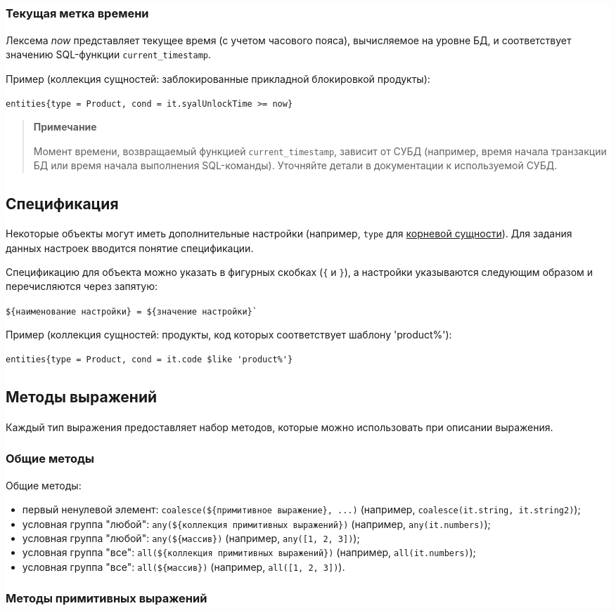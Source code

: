 ### Текущая метка времени

Лексема *now* представляет текущее время (с учетом часового пояса), вычисляемое на уровне БД, и соответствует 
значению SQL-функции `current_timestamp`.

Пример (коллекция сущностей: заблокированные прикладной блокировкой продукты):

```
entities{type = Product, cond = it.syalUnlockTime >= now}
```

> **Примечание**
>
> Момент времени, возвращаемый функцией `current_timestamp`, зависит от СУБД (например, время начала транзакции БД или 
> время начала выполнения SQL-команды). Уточняйте детали в документации к используемой СУБД.

## Спецификация

Некоторые объекты могут иметь дополнительные настройки (например, `type` для [корневой сущности](#корневая-сущность)).
Для задания данных настроек вводится понятие спецификации.

Спецификацию для объекта можно указать в фигурных скобках (`{` и `}`), а настройки указываются следующим образом и 
перечисляются через запятую:

```
${наименование настройки} = ${значение настройки}`
```

Пример (коллекция сущностей: продукты, код которых соответствует шаблону 'product%'):

```
entities{type = Product, cond = it.code $like 'product%'}
```

## Методы выражений

Каждый тип выражения предоставляет набор методов, которые можно использовать при описании выражения.

### Общие методы

Общие методы:
* первый ненулевой элемент: `coalesce(${примитивное выражение}, ...)` (например, `coalesce(it.string, it.string2)`);
* условная группа "любой": `any(${коллекция примитивных выражений})` (например, `any(it.numbers)`);
* условная группа "любой": `any(${массив})` (например, `any([1, 2, 3])`);
* условная группа "все": `all(${коллекция примитивных выражений})` (например, `all(it.numbers)`);
* условная группа "все": `all(${массив})` (например, `all([1, 2, 3])`).

### Методы примитивных выражений
